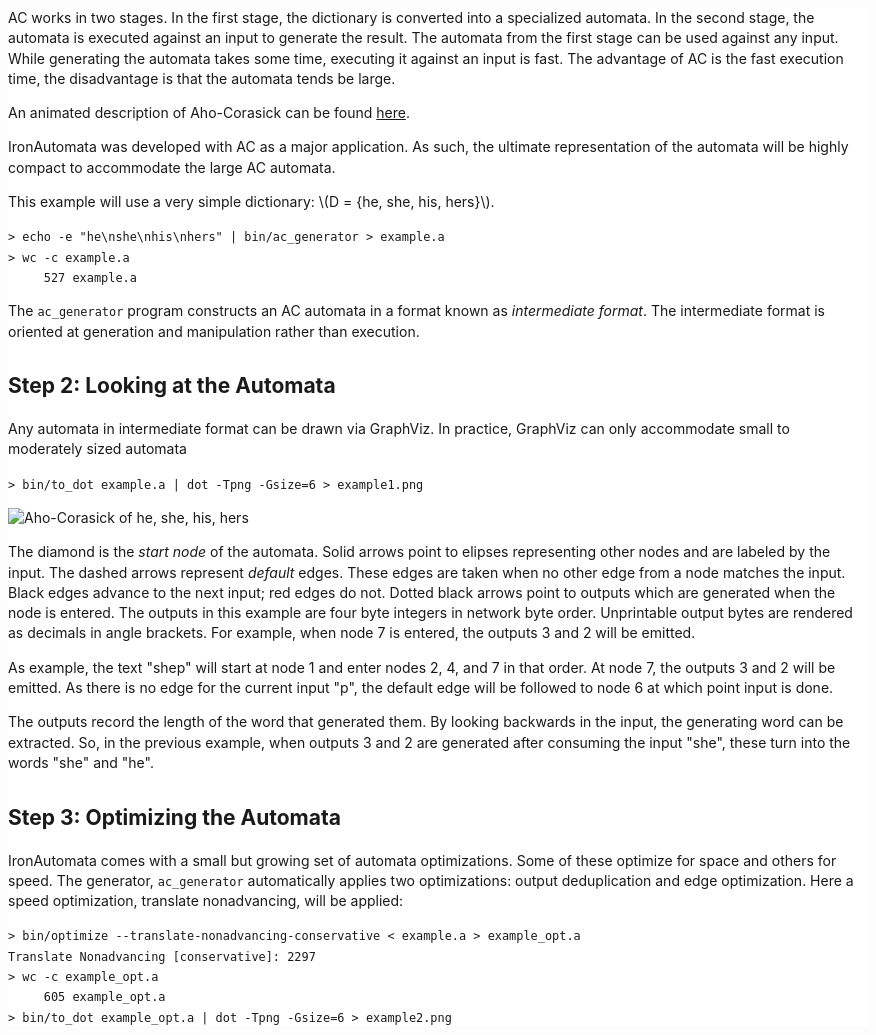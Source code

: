 [^acre]: Aho-Corasick is similar to doing a global search for the regular expression \\(w_1|w_2|\ldots|w_n\\), where the \\(w_i\\) are literal strings (i.e., no regex operators).  AC is well oriented to performing this task and, unlike most regex engines, will tell you which \\(w_i\\) matched at each input location.

AC works in two stages.  In the first stage, the dictionary is converted into a specialized automata.  In the second stage, the automata is executed against an input to generate the result.  The automata from the first stage can be used against any input.  While generating the automata takes some time, executing it against an input is fast.  The advantage of AC is the fast execution time, the disadvantage is that the automata tends be large.

An animated description of Aho-Corasick can be found [here].

[here]: http://blog.ivank.net/aho-corasick-algorithm-in-as3.html

IronAutomata was developed with AC as a major application.  As such, the ultimate representation of the automata will be highly compact to accommodate the large AC automata.

This example will use a very simple dictionary: \\(D = \{he, she, his, hers\}\\).  

    > echo -e "he\nshe\nhis\nhers" | bin/ac_generator > example.a
    > wc -c example.a
         527 example.a
        
The `ac_generator` program constructs an AC automata in a format known as *intermediate format*.  The intermediate format is oriented at generation and manipulation rather than execution.

Step 2: Looking at the Automata
-------------------------------

Any automata in intermediate format can be drawn via GraphViz.  In practice, GraphViz can only accommodate small to moderately sized automata

    > bin/to_dot example.a | dot -Tpng -Gsize=6 > example1.png
    
![Aho-Corasick of he, she, his, hers][example1]

[example1]: file:example_example1.png

The diamond is the *start node* of the automata.  Solid arrows point to elipses representing other nodes and are labeled by the input.  The dashed arrows represent *default* edges.  These edges are taken when no other edge from a node matches the input.  Black edges advance to the next input; red edges do not.  Dotted black arrows point to outputs which are generated when the node is entered.  The outputs in this example are four byte integers in network byte order.  Unprintable output bytes are rendered as decimals in angle brackets.  For example, when node 7 is entered, the outputs 3 and 2 will be emitted.

As example, the text "shep" will start at node 1 and enter nodes 2, 4, and 7 in that order.  At node 7, the outputs 3 and 2 will be emitted.  As there is no edge for the current input "p", the default edge will be followed to node 6 at which point input is done.

The outputs record the length of the word that generated them.  By looking backwards in the input, the generating word can be extracted.  So, in the previous example, when outputs 3 and 2 are generated after consuming the input "she", these turn into the words "she" and "he".

Step 3: Optimizing the Automata
-------------------------------

IronAutomata comes with a small but growing set of automata optimizations.  Some of these optimize for space and others for speed.  The generator, `ac_generator` automatically applies two optimizations: output deduplication and edge optimization.  Here a speed optimization, translate nonadvancing, will be applied:

    > bin/optimize --translate-nonadvancing-conservative < example.a > example_opt.a
    Translate Nonadvancing [conservative]: 2297
    > wc -c example_opt.a
         605 example_opt.a
    > bin/to_dot example_opt.a | dot -Tpng -Gsize=6 > example2.png
     

[MultiMarkdown]: http://fletcherpenney.net/multimarkdown/
[wikipedia]: [http://en.wikipedia.org/wiki/Automata_theory]
[^cpp]: If IronBee is compiled with `--disable-cpp`, only the Eudoxus portion (`ec` and `ee`) will be built as the rest of IronAutomata is written in C++.
[example2]: file:example_example2.png
[^structural]: A more restricted version, translate nonadvancing structural, can be beneficial to AC automata and will never grow automata size.  In the example given, it would have no effect.  It can be applied via `bin/optimize --translate-nonadvancing-structural`.  It is also part of the space optimization suite: `bin/optimize --space`.
[^filecompression]: Intermediate format, `.a`, files are already compressed and further compression is of limited value.  They are decompressed when loaded into memory.  In contrast, Eudoxus, `.e`, files are not compressed and loaded directly into memory.  Their disk space usage can be further reduced with any compression program.  The API provides loading Eudoxus automata from a memory buffer without copying, so they could be loaded, decompressed, and then used in Eudoxus. 
[^idwidth]: Internally, ids are used to identify and refer to node and output objects in the automata.  They are interpreted as indices into the automata data, e.g., an id of 123 refers to an object at the 122nd byte (0 based indices) of the automata.
[^exabyte]: This 18 exabytes limit is theoretical as in order to actually reach it, a memory architecture with > 64 bit addresses would be needed.  In practice, at least for the present, the limit is the available memory.
[^repeatedruns]: `ee` has a command line flag `-n N` which causes it to execute the automata against the input `N` times. 
[aaaa]: file:example_aaaa.png
[aaaa_conservative]: file:example_aaaa_conservative.png
[aaaa_structural]: file:example_aaaa_structural.png
[^aligncaveat]: The C compiler, however, is unaware of this alignment and so must generate machine code to cover the non-aligned case.  As such, the benefits are not what they might be.  In the future, a distinct Eudoxus subengine with aligned memory loads may be utilized to increase the benefit of alignment.
[^high_low]: High nodes are focused on nodes with many outgoing edges.  They make extensive use of tables, providing fast lookup but with a high per-node overhead.  In contrast, low nodes use vectors of edges.  These give slow lookup, especially when there are many edges, but have low per-node overhead.  There is also a specialized, "path compression" node used to represent sequences of nodes.
[example_pp]: file:example_pp.png